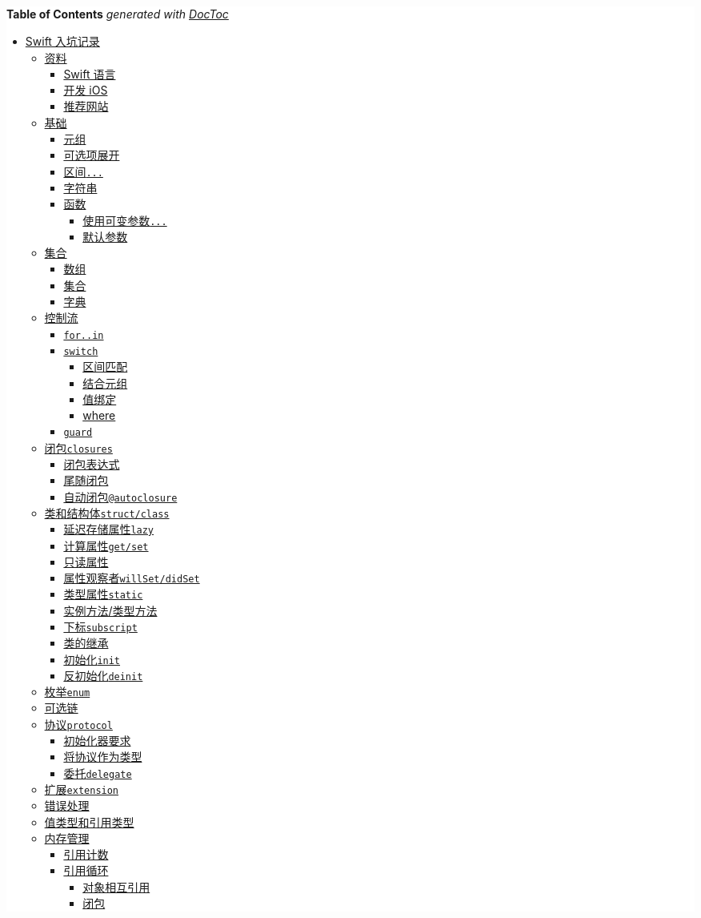 

**Table of Contents**  *generated with [DocToc](https://github.com/thlorenz/doctoc)*

- [Swift 入坑记录](#swift-%E5%85%A5%E5%9D%91%E8%AE%B0%E5%BD%95)
  - [资料](#%E8%B5%84%E6%96%99)
    - [Swift 语言](#swift-%E8%AF%AD%E8%A8%80)
    - [开发 iOS](#%E5%BC%80%E5%8F%91-ios)
    - [推荐网站](#%E6%8E%A8%E8%8D%90%E7%BD%91%E7%AB%99)
  - [基础](#%E5%9F%BA%E7%A1%80)
    - [元组](#%E5%85%83%E7%BB%84)
    - [可选项展开](#%E5%8F%AF%E9%80%89%E9%A1%B9%E5%B1%95%E5%BC%80)
    - [区间`...`](#%E5%8C%BA%E9%97%B4)
    - [字符串](#%E5%AD%97%E7%AC%A6%E4%B8%B2)
    - [函数](#%E5%87%BD%E6%95%B0)
      - [使用可变参数`...`](#%E4%BD%BF%E7%94%A8%E5%8F%AF%E5%8F%98%E5%8F%82%E6%95%B0)
      - [默认参数](#%E9%BB%98%E8%AE%A4%E5%8F%82%E6%95%B0)
  - [集合](#%E9%9B%86%E5%90%88)
    - [数组](#%E6%95%B0%E7%BB%84)
    - [集合](#%E9%9B%86%E5%90%88-1)
    - [字典](#%E5%AD%97%E5%85%B8)
  - [控制流](#%E6%8E%A7%E5%88%B6%E6%B5%81)
    - [`for..in`](#forin)
    - [`switch`](#switch)
      - [区间匹配](#%E5%8C%BA%E9%97%B4%E5%8C%B9%E9%85%8D)
      - [结合元组](#%E7%BB%93%E5%90%88%E5%85%83%E7%BB%84)
      - [值绑定](#%E5%80%BC%E7%BB%91%E5%AE%9A)
      - [where](#where)
    - [`guard`](#guard)
  - [闭包`closures`](#%E9%97%AD%E5%8C%85closures)
    - [闭包表达式](#%E9%97%AD%E5%8C%85%E8%A1%A8%E8%BE%BE%E5%BC%8F)
    - [尾随闭包](#%E5%B0%BE%E9%9A%8F%E9%97%AD%E5%8C%85)
    - [自动闭包`@autoclosure`](#%E8%87%AA%E5%8A%A8%E9%97%AD%E5%8C%85autoclosure)
  - [类和结构体`struct/class`](#%E7%B1%BB%E5%92%8C%E7%BB%93%E6%9E%84%E4%BD%93structclass)
    - [延迟存储属性`lazy`](#%E5%BB%B6%E8%BF%9F%E5%AD%98%E5%82%A8%E5%B1%9E%E6%80%A7lazy)
    - [计算属性`get/set`](#%E8%AE%A1%E7%AE%97%E5%B1%9E%E6%80%A7getset)
    - [只读属性](#%E5%8F%AA%E8%AF%BB%E5%B1%9E%E6%80%A7)
    - [属性观察者`willSet/didSet`](#%E5%B1%9E%E6%80%A7%E8%A7%82%E5%AF%9F%E8%80%85willsetdidset)
    - [类型属性`static`](#%E7%B1%BB%E5%9E%8B%E5%B1%9E%E6%80%A7static)
    - [实例方法/类型方法](#%E5%AE%9E%E4%BE%8B%E6%96%B9%E6%B3%95%E7%B1%BB%E5%9E%8B%E6%96%B9%E6%B3%95)
    - [下标`subscript`](#%E4%B8%8B%E6%A0%87subscript)
    - [类的继承](#%E7%B1%BB%E7%9A%84%E7%BB%A7%E6%89%BF)
    - [初始化`init`](#%E5%88%9D%E5%A7%8B%E5%8C%96init)
    - [反初始化`deinit`](#%E5%8F%8D%E5%88%9D%E5%A7%8B%E5%8C%96deinit)
  - [枚举`enum`](#%E6%9E%9A%E4%B8%BEenum)
  - [可选链](#%E5%8F%AF%E9%80%89%E9%93%BE)
  - [协议`protocol`](#%E5%8D%8F%E8%AE%AEprotocol)
    - [初始化器要求](#%E5%88%9D%E5%A7%8B%E5%8C%96%E5%99%A8%E8%A6%81%E6%B1%82)
    - [将协议作为类型](#%E5%B0%86%E5%8D%8F%E8%AE%AE%E4%BD%9C%E4%B8%BA%E7%B1%BB%E5%9E%8B)
    - [委托`delegate`](#%E5%A7%94%E6%89%98delegate)
  - [扩展`extension`](#%E6%89%A9%E5%B1%95extension)
  - [错误处理](#%E9%94%99%E8%AF%AF%E5%A4%84%E7%90%86)
  - [值类型和引用类型](#%E5%80%BC%E7%B1%BB%E5%9E%8B%E5%92%8C%E5%BC%95%E7%94%A8%E7%B1%BB%E5%9E%8B)
  - [内存管理](#%E5%86%85%E5%AD%98%E7%AE%A1%E7%90%86)
    - [引用计数](#%E5%BC%95%E7%94%A8%E8%AE%A1%E6%95%B0)
    - [引用循环](#%E5%BC%95%E7%94%A8%E5%BE%AA%E7%8E%AF)
      - [对象相互引用](#%E5%AF%B9%E8%B1%A1%E7%9B%B8%E4%BA%92%E5%BC%95%E7%94%A8)
      - [闭包](#%E9%97%AD%E5%8C%85)
